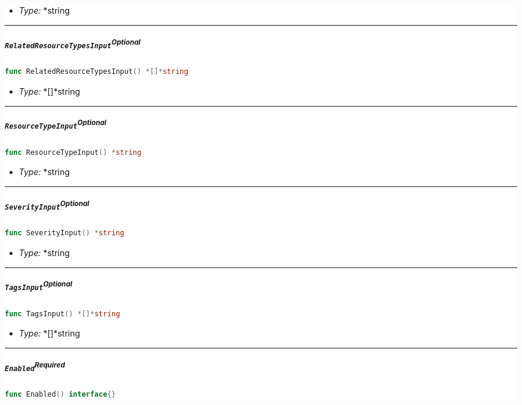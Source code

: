 - *Type:* *string

---

##### `RelatedResourceTypesInput`<sup>Optional</sup> <a name="RelatedResourceTypesInput" id="@cdktf/provider-datadog.cloudConfigurationRule.CloudConfigurationRule.property.relatedResourceTypesInput"></a>

```go
func RelatedResourceTypesInput() *[]*string
```

- *Type:* *[]*string

---

##### `ResourceTypeInput`<sup>Optional</sup> <a name="ResourceTypeInput" id="@cdktf/provider-datadog.cloudConfigurationRule.CloudConfigurationRule.property.resourceTypeInput"></a>

```go
func ResourceTypeInput() *string
```

- *Type:* *string

---

##### `SeverityInput`<sup>Optional</sup> <a name="SeverityInput" id="@cdktf/provider-datadog.cloudConfigurationRule.CloudConfigurationRule.property.severityInput"></a>

```go
func SeverityInput() *string
```

- *Type:* *string

---

##### `TagsInput`<sup>Optional</sup> <a name="TagsInput" id="@cdktf/provider-datadog.cloudConfigurationRule.CloudConfigurationRule.property.tagsInput"></a>

```go
func TagsInput() *[]*string
```

- *Type:* *[]*string

---

##### `Enabled`<sup>Required</sup> <a name="Enabled" id="@cdktf/provider-datadog.cloudConfigurationRule.CloudConfigurationRule.property.enabled"></a>

```go
func Enabled() interface{}
```
